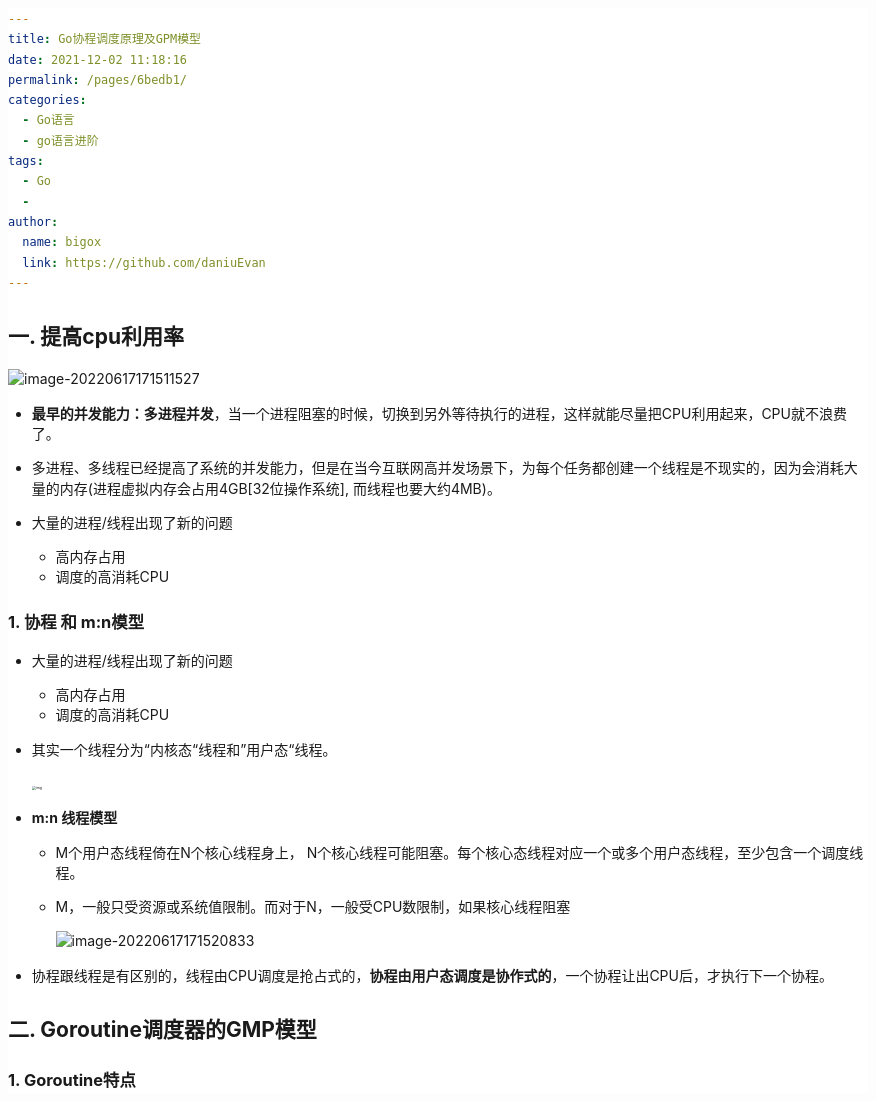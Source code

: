 ```yaml
---
title: Go协程调度原理及GPM模型
date: 2021-12-02 11:18:16
permalink: /pages/6bedb1/
categories:
  - Go语言
  - go语言进阶
tags:
  - Go
  - 
author: 
  name: bigox
  link: https://github.com/daniuEvan
---
```

## 一. 提高cpu利用率

![image-20220617171511527](https://raw.githubusercontent.com/daniuEvan/pictrues/main/Typora/20220617171511.png)

- **最早的并发能力：多进程并发**，当一个进程阻塞的时候，切换到另外等待执行的进程，这样就能尽量把CPU利用起来，CPU就不浪费了。
- 多进程、多线程已经提高了系统的并发能力，但是在当今互联网高并发场景下，为每个任务都创建一个线程是不现实的，因为会消耗大量的内存(进程虚拟内存会占用4GB[32位操作系统], 而线程也要大约4MB)。

- 大量的进程/线程出现了新的问题
  - 高内存占用
  - 调度的高消耗CPU

### 1. 协程 和 m:n模型

- 大量的进程/线程出现了新的问题

  - 高内存占用
  - 调度的高消耗CPU

- 其实一个线程分为“内核态“线程和”用户态“线程。

  <img src="https://raw.githubusercontent.com/daniuEvan/pictrues/main/Typora/459db145d4e702994548a1757238946f_1248x1064.png" alt="img" style="zoom:25%;" />

- **m:n 线程模型**

  - M个用户态线程倚在N个核心线程身上， N个核心线程可能阻塞。每个核心态线程对应一个或多个用户态线程，至少包含一个调度线程。

  - M，一般只受资源或系统值限制。而对于N，一般受CPU数限制，如果核心线程阻塞

    ![image-20220617171520833](https://raw.githubusercontent.com/daniuEvan/pictrues/main/Typora/20220617171520.png)

-  协程跟线程是有区别的，线程由CPU调度是抢占式的，**协程由用户态调度是协作式的**，一个协程让出CPU后，才执行下一个协程。

## 二. Goroutine调度器的GMP模型

### 1. Goroutine特点
